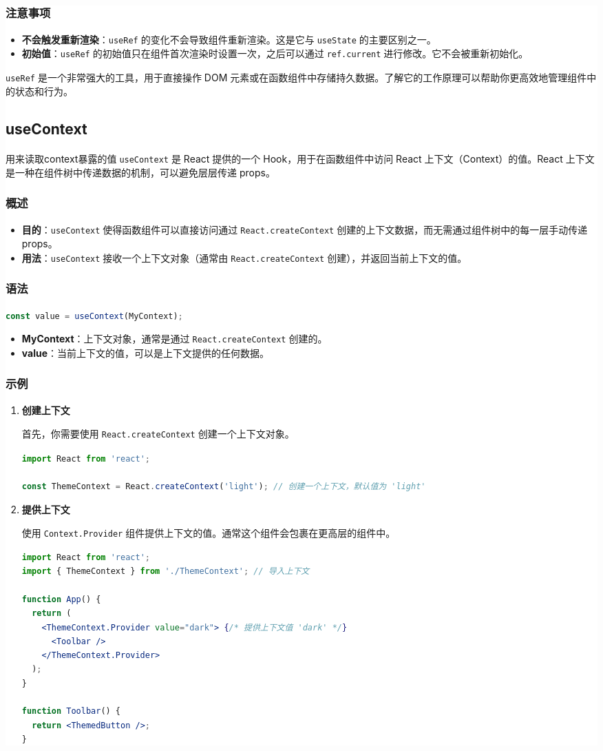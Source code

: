 ### **注意事项**

- **不会触发重新渲染**：`useRef` 的变化不会导致组件重新渲染。这是它与 `useState` 的主要区别之一。
- **初始值**：`useRef` 的初始值只在组件首次渲染时设置一次，之后可以通过 `ref.current` 进行修改。它不会被重新初始化。

`useRef` 是一个非常强大的工具，用于直接操作 DOM 元素或在函数组件中存储持久数据。了解它的工作原理可以帮助你更高效地管理组件中的状态和行为。
## useContext
用来读取context暴露的值
`useContext` 是 React 提供的一个 Hook，用于在函数组件中访问 React 上下文（Context）的值。React 上下文是一种在组件树中传递数据的机制，可以避免层层传递 props。

### **概述**

- **目的**：`useContext` 使得函数组件可以直接访问通过 `React.createContext` 创建的上下文数据，而无需通过组件树中的每一层手动传递 props。
- **用法**：`useContext` 接收一个上下文对象（通常由 `React.createContext` 创建），并返回当前上下文的值。

### **语法**

```jsx
const value = useContext(MyContext);
```

- **MyContext**：上下文对象，通常是通过 `React.createContext` 创建的。
- **value**：当前上下文的值，可以是上下文提供的任何数据。

### **示例**

1. **创建上下文**

   首先，你需要使用 `React.createContext` 创建一个上下文对象。

   ```jsx
   import React from 'react';

   const ThemeContext = React.createContext('light'); // 创建一个上下文，默认值为 'light'
   ```

2. **提供上下文**

   使用 `Context.Provider` 组件提供上下文的值。通常这个组件会包裹在更高层的组件中。

   ```jsx
   import React from 'react';
   import { ThemeContext } from './ThemeContext'; // 导入上下文

   function App() {
     return (
       <ThemeContext.Provider value="dark"> {/* 提供上下文值 'dark' */}
         <Toolbar />
       </ThemeContext.Provider>
     );
   }

   function Toolbar() {
     return <ThemedButton />;
   }
   ```
